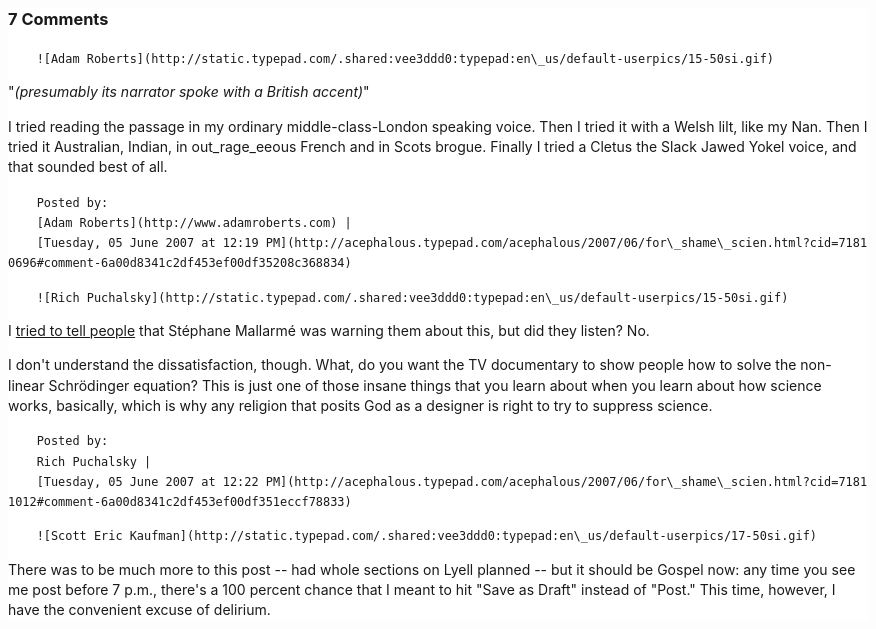 ### 7 Comments 

		

                
[]()

	

		![Adam Roberts](http://static.typepad.com/.shared:vee3ddd0:typepad:en\_us/default-userpics/15-50si.gif)
	

	

		

"_(presumably its narrator spoke with a British accent)_"

I tried reading the passage in my ordinary middle-class-London speaking voice.  Then I tried it with a Welsh lilt, like my Nan.  Then I tried it Australian, Indian, in out_rage_eeous French and in Scots brogue.  Finally I tried a Cletus the Slack Jawed Yokel voice, and that sounded best of all.

	

		Posted by:
		[Adam Roberts](http://www.adamroberts.com) |
		[Tuesday, 05 June 2007 at 12:19 PM](http://acephalous.typepad.com/acephalous/2007/06/for\_shame\_scien.html?cid=71810696#comment-6a00d8341c2df453ef00df35208c368834)

[]()

	

		![Rich Puchalsky](http://static.typepad.com/.shared:vee3ddd0:typepad:en\_us/default-userpics/15-50si.gif)
	

	

		

I  [tried to tell people](http://www.thevalve.org/go/valve/article/translating\_mallarme/#16079) that Stéphane Mallarmé was warning them about this, but did they listen?  No.

I don't understand the dissatisfaction, though.  What, do you want the TV documentary to show people how to solve the non-linear Schrödinger equation?  This is just one of those insane things that you learn about when you learn about how science works, basically, which is why any religion that posits God as a designer is right to try to suppress science.

	

		Posted by:
		Rich Puchalsky |
		[Tuesday, 05 June 2007 at 12:22 PM](http://acephalous.typepad.com/acephalous/2007/06/for\_shame\_scien.html?cid=71811012#comment-6a00d8341c2df453ef00df351eccf78833)

[]()

	

		![Scott Eric Kaufman](http://static.typepad.com/.shared:vee3ddd0:typepad:en\_us/default-userpics/17-50si.gif)
	

	

		

There was to be much more to this post -- had whole sections on Lyell planned -- but it should be Gospel now: any time you see me post before 7 p.m., there's a 100 percent chance that I meant to hit "Save as Draft" instead of "Post."  This time, however, I have the convenient excuse of delirium.  
